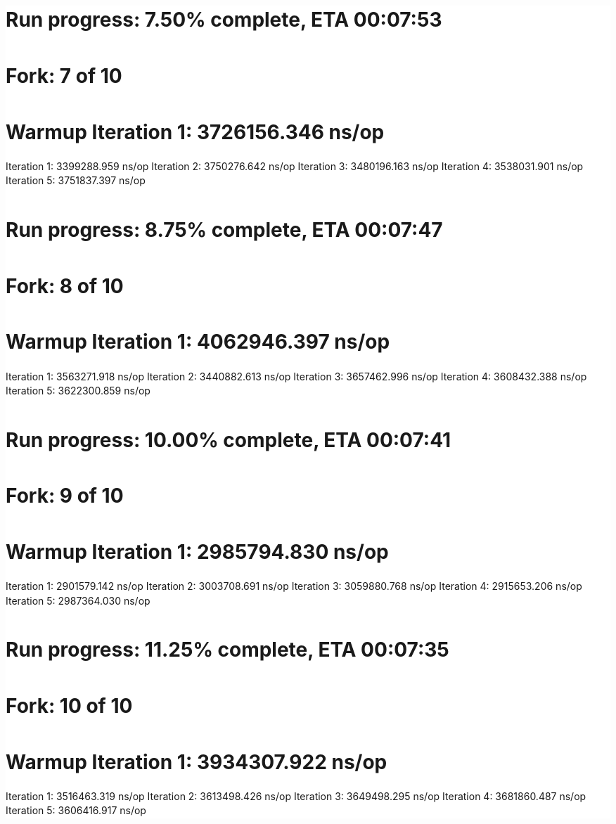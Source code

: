 # Run progress: 7.50% complete, ETA 00:07:53
# Fork: 7 of 10
# Warmup Iteration   1: 3726156.346 ns/op
Iteration   1: 3399288.959 ns/op
Iteration   2: 3750276.642 ns/op
Iteration   3: 3480196.163 ns/op
Iteration   4: 3538031.901 ns/op
Iteration   5: 3751837.397 ns/op

# Run progress: 8.75% complete, ETA 00:07:47
# Fork: 8 of 10
# Warmup Iteration   1: 4062946.397 ns/op
Iteration   1: 3563271.918 ns/op
Iteration   2: 3440882.613 ns/op
Iteration   3: 3657462.996 ns/op
Iteration   4: 3608432.388 ns/op
Iteration   5: 3622300.859 ns/op

# Run progress: 10.00% complete, ETA 00:07:41
# Fork: 9 of 10
# Warmup Iteration   1: 2985794.830 ns/op
Iteration   1: 2901579.142 ns/op
Iteration   2: 3003708.691 ns/op
Iteration   3: 3059880.768 ns/op
Iteration   4: 2915653.206 ns/op
Iteration   5: 2987364.030 ns/op

# Run progress: 11.25% complete, ETA 00:07:35
# Fork: 10 of 10
# Warmup Iteration   1: 3934307.922 ns/op
Iteration   1: 3516463.319 ns/op
Iteration   2: 3613498.426 ns/op
Iteration   3: 3649498.295 ns/op
Iteration   4: 3681860.487 ns/op
Iteration   5: 3606416.917 ns/op
